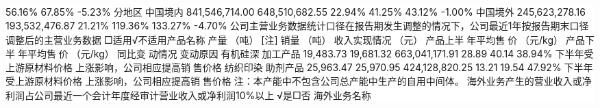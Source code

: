 56.16%
67.85%
-5.23%
分地区
中国境内
841,546,714.00
648,510,682.55
22.94%
41.25%
43.12%
-1.00%
中国境外
245,623,278.16
193,532,476.87
21.21%
119.36%
133.27%
-4.70%
公司主营业务数据统计口径在报告期发生调整的情况下，公司最近1年按报告期末口径调整后的主营业务数据
□适用√不适用产品名称
产量
（吨）
[注]
销量
（吨）
收入实现情况
（元）
产品上半
年平均售
价
（元/kg）
产品下半
年平均售
价
（元/kg）
同比变
动情况
变动原因
有机硅深
加工产品
19,483.73
19,681.32
663,041,171.91
28.89
40.14
38.94%
下半年受上游原材料价格
上涨影响，公司相应提高销
售价格
纺织印染
助剂产品
25,963.47
25,970.95
424,128,820.25
13.21
19.54
47.92%
下半年受上游原材料价格
上涨影响，公司相应提高销
售价格
注：本产能中不包含公司总产能中生产的自用中间体。
海外业务产生的营业收入或净利润占公司最近一个会计年度经审计营业收入或净利润10%以上
√是□否
海外业务名称